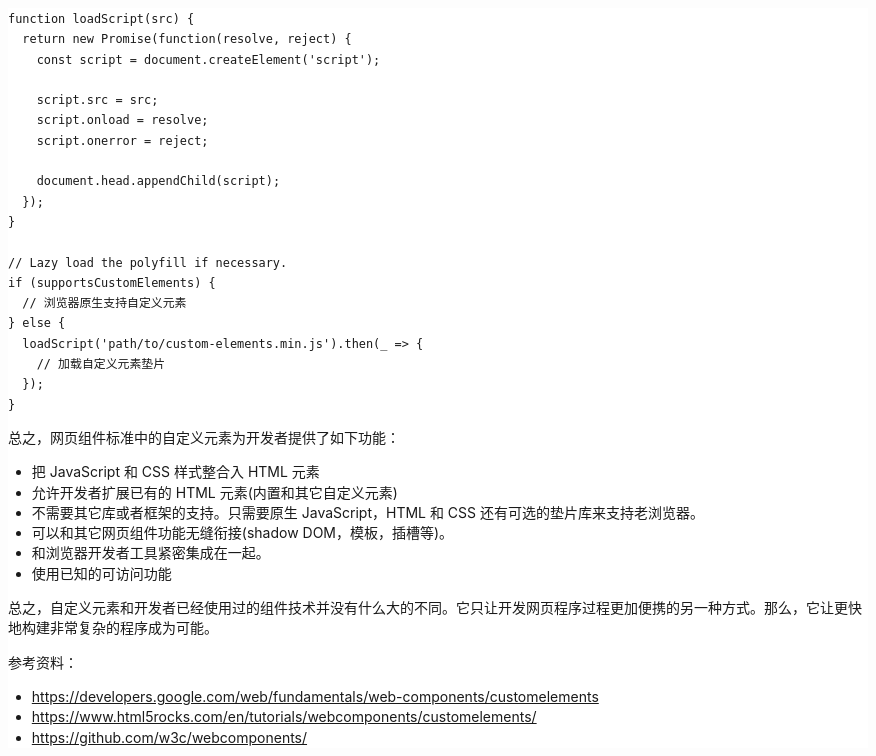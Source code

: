 ```
function loadScript(src) {
  return new Promise(function(resolve, reject) {
    const script = document.createElement('script');

    script.src = src;
    script.onload = resolve;
    script.onerror = reject;

    document.head.appendChild(script);
  });
}

// Lazy load the polyfill if necessary.
if (supportsCustomElements) {
  // 浏览器原生支持自定义元素
} else {
  loadScript('path/to/custom-elements.min.js').then(_ => {
    // 加载自定义元素垫片
  });
}
```

总之，网页组件标准中的自定义元素为开发者提供了如下功能：

* 把 JavaScript 和 CSS 样式整合入 HTML 元素
* 允许开发者扩展已有的 HTML 元素(内置和其它自定义元素)
* 不需要其它库或者框架的支持。只需要原生 JavaScript，HTML 和 CSS 还有可选的垫片库来支持老浏览器。
* 可以和其它网页组件功能无缝衔接(shadow DOM，模板，插槽等)。
* 和浏览器开发者工具紧密集成在一起。
* 使用已知的可访问功能

总之，自定义元素和开发者已经使用过的组件技术并没有什么大的不同。它只让开发网页程序过程更加便携的另一种方式。那么，它让更快地构建非常复杂的程序成为可能。

参考资料：

* <https://developers.google.com/web/fundamentals/web-components/customelements>
* <https://www.html5rocks.com/en/tutorials/webcomponents/customelements/>
* <https://github.com/w3c/webcomponents/>